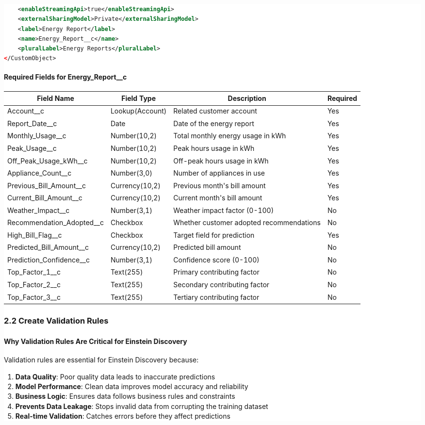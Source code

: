 ```xml
    <enableStreamingApi>true</enableStreamingApi>
    <externalSharingModel>Private</externalSharingModel>
    <label>Energy Report</label>
    <name>Energy_Report__c</name>
    <pluralLabel>Energy Reports</pluralLabel>
</CustomObject>
```

#### Required Fields for Energy_Report__c

| Field Name | Field Type | Description | Required |
|------------|------------|-------------|----------|
| Account__c | Lookup(Account) | Related customer account | Yes |
| Report_Date__c | Date | Date of the energy report | Yes |
| Monthly_Usage__c | Number(10,2) | Total monthly energy usage in kWh | Yes |
| Peak_Usage__c | Number(10,2) | Peak hours usage in kWh | Yes |
| Off_Peak_Usage_kWh__c | Number(10,2) | Off-peak hours usage in kWh | Yes |
| Appliance_Count__c | Number(3,0) | Number of appliances in use | Yes |
| Previous_Bill_Amount__c | Currency(10,2) | Previous month's bill amount | Yes |
| Current_Bill_Amount__c | Currency(10,2) | Current month's bill amount | Yes |
| Weather_Impact__c | Number(3,1) | Weather impact factor (0-100) | No |
| Recommendation_Adopted__c | Checkbox | Whether customer adopted recommendations | No |
| High_Bill_Flag__c | Checkbox | Target field for prediction | Yes |
| Predicted_Bill_Amount__c | Currency(10,2) | Predicted bill amount | No |
| Prediction_Confidence__c | Number(3,1) | Confidence score (0-100) | No |
| Top_Factor_1__c | Text(255) | Primary contributing factor | No |
| Top_Factor_2__c | Text(255) | Secondary contributing factor | No |
| Top_Factor_3__c | Text(255) | Tertiary contributing factor | No |

### 2.2 Create Validation Rules

#### Why Validation Rules Are Critical for Einstein Discovery

Validation rules are essential for Einstein Discovery because:

1. **Data Quality**: Poor quality data leads to inaccurate predictions
2. **Model Performance**: Clean data improves model accuracy and reliability
3. **Business Logic**: Ensures data follows business rules and constraints
4. **Prevents Data Leakage**: Stops invalid data from corrupting the training dataset
5. **Real-time Validation**: Catches errors before they affect predictions
